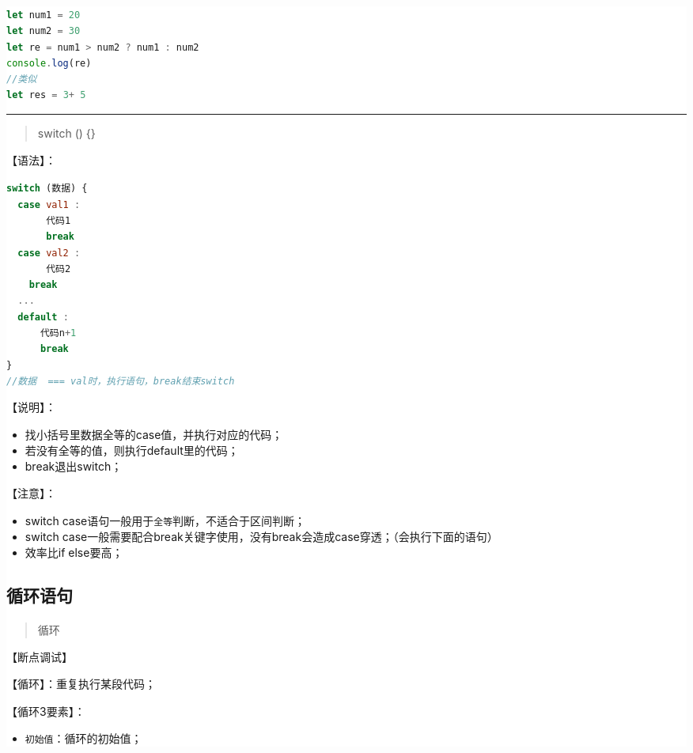 ```js
let num1 = 20
let num2 = 30
let re = num1 > num2 ? num1 : num2
console.log(re)
//类似
let res = 3+ 5
```

------

> switch () {}

【语法】：

```js
switch (数据) {
  case val1 : 
       代码1
       break
  case val2 : 
       代码2
  	break
  ...
  default : 
      代码n+1
      break
}
//数据  === val时，执行语句，break结束switch
```

【说明】：

- 找小括号里数据全等的case值，并执行对应的代码；
- 若没有全等的值，则执行default里的代码；
- break退出switch；

【注意】：

- switch case语句一般用于`全等`判断，不适合于区间判断；
- switch case一般需要配合break关键字使用，没有break会造成case穿透；（会执行下面的语句）
- 效率比if else要高；



## 循环语句

> 循环

【断点调试】

【循环】：重复执行某段代码；



【循环3要素】：

- `初始值`：循环的初始值；
